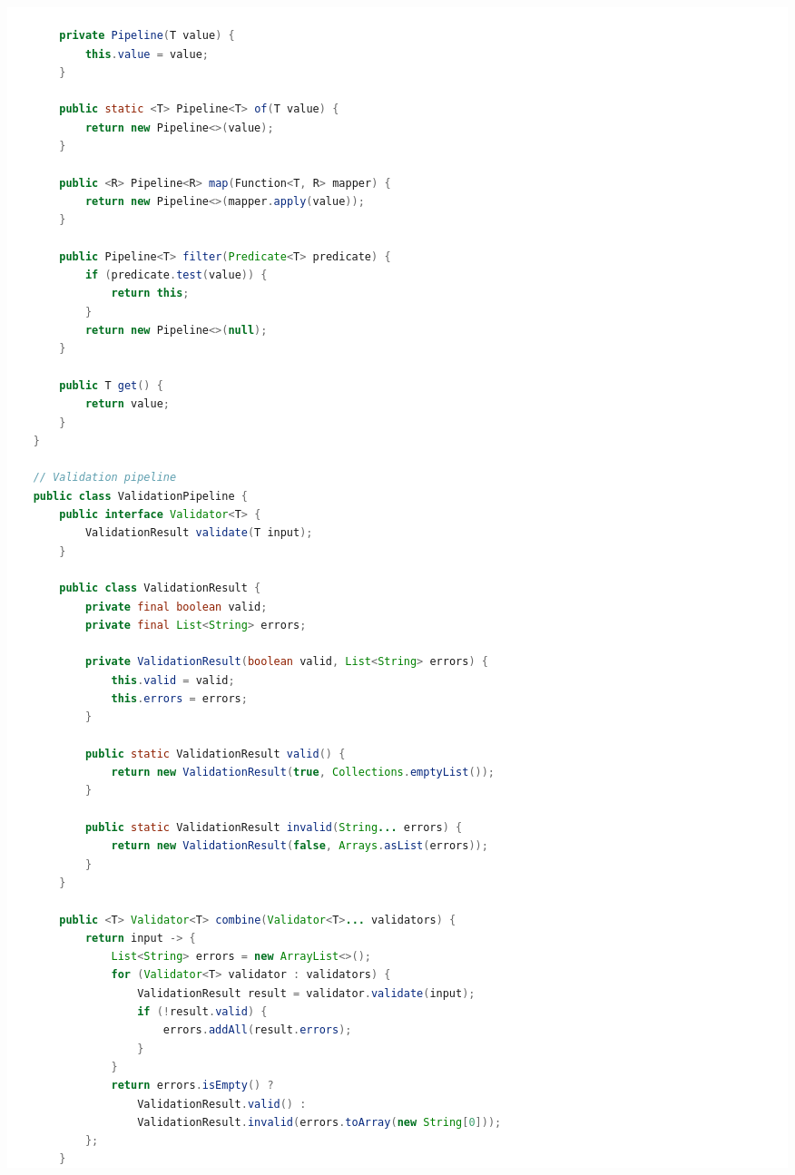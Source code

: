 ```java

        private Pipeline(T value) {
            this.value = value;
        }

        public static <T> Pipeline<T> of(T value) {
            return new Pipeline<>(value);
        }

        public <R> Pipeline<R> map(Function<T, R> mapper) {
            return new Pipeline<>(mapper.apply(value));
        }

        public Pipeline<T> filter(Predicate<T> predicate) {
            if (predicate.test(value)) {
                return this;
            }
            return new Pipeline<>(null);
        }

        public T get() {
            return value;
        }
    }

    // Validation pipeline
    public class ValidationPipeline {
        public interface Validator<T> {
            ValidationResult validate(T input);
        }

        public class ValidationResult {
            private final boolean valid;
            private final List<String> errors;

            private ValidationResult(boolean valid, List<String> errors) {
                this.valid = valid;
                this.errors = errors;
            }

            public static ValidationResult valid() {
                return new ValidationResult(true, Collections.emptyList());
            }

            public static ValidationResult invalid(String... errors) {
                return new ValidationResult(false, Arrays.asList(errors));
            }
        }

        public <T> Validator<T> combine(Validator<T>... validators) {
            return input -> {
                List<String> errors = new ArrayList<>();
                for (Validator<T> validator : validators) {
                    ValidationResult result = validator.validate(input);
                    if (!result.valid) {
                        errors.addAll(result.errors);
                    }
                }
                return errors.isEmpty() ?
                    ValidationResult.valid() :
                    ValidationResult.invalid(errors.toArray(new String[0]));
            };
        }
```